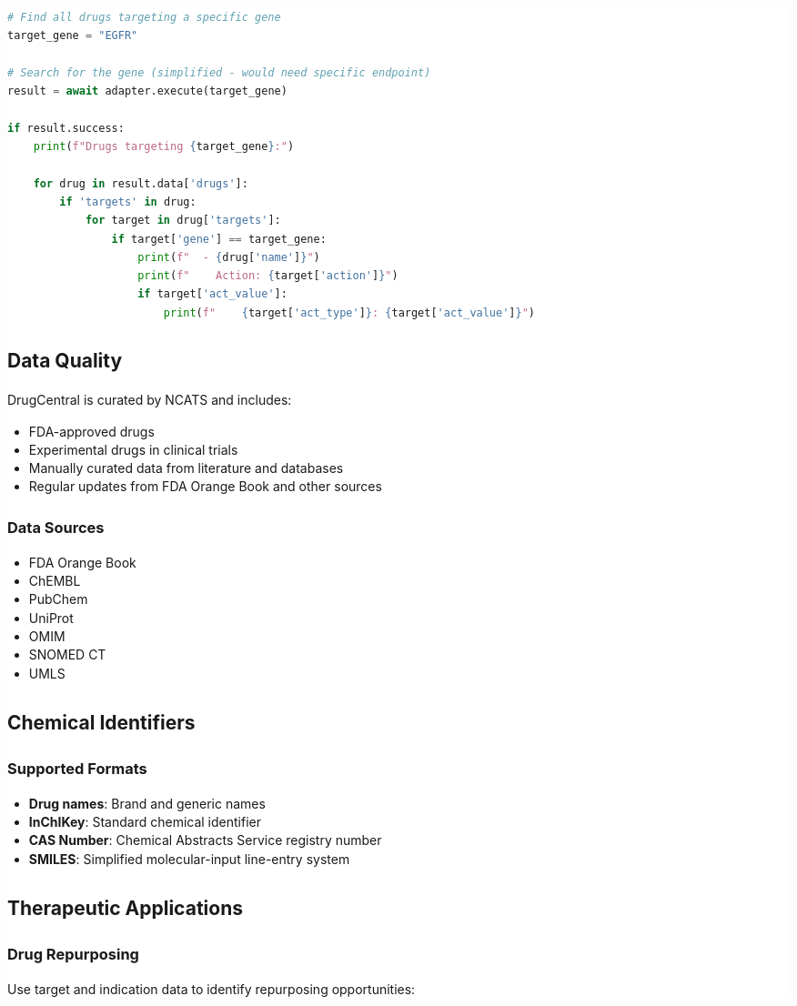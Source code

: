 ```python
# Find all drugs targeting a specific gene
target_gene = "EGFR"

# Search for the gene (simplified - would need specific endpoint)
result = await adapter.execute(target_gene)

if result.success:
    print(f"Drugs targeting {target_gene}:")

    for drug in result.data['drugs']:
        if 'targets' in drug:
            for target in drug['targets']:
                if target['gene'] == target_gene:
                    print(f"  - {drug['name']}")
                    print(f"    Action: {target['action']}")
                    if target['act_value']:
                        print(f"    {target['act_type']}: {target['act_value']}")
```

## Data Quality

DrugCentral is curated by NCATS and includes:
- FDA-approved drugs
- Experimental drugs in clinical trials
- Manually curated data from literature and databases
- Regular updates from FDA Orange Book and other sources

### Data Sources
- FDA Orange Book
- ChEMBL
- PubChem
- UniProt
- OMIM
- SNOMED CT
- UMLS

## Chemical Identifiers

### Supported Formats
- **Drug names**: Brand and generic names
- **InChIKey**: Standard chemical identifier
- **CAS Number**: Chemical Abstracts Service registry number
- **SMILES**: Simplified molecular-input line-entry system

## Therapeutic Applications

### Drug Repurposing
Use target and indication data to identify repurposing opportunities:
